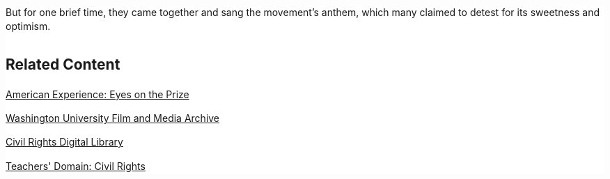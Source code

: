But for one brief time, they came together and sang the movement’s anthem, which many claimed to detest for its sweetness and optimism.

## Related Content

[American Experience: Eyes on the Prize](http://www.pbs.org/wgbh/amex/eyesontheprize/)

[Washington University Film and Media Archive](http://library.wustl.edu/spec/filmandmedia/)

[Civil Rights Digital Library](http://crdl.usg.edu/)

[Teachers' Domain: Civil Rights](http://www.pbslearningmedia.org/collection/civil/)

